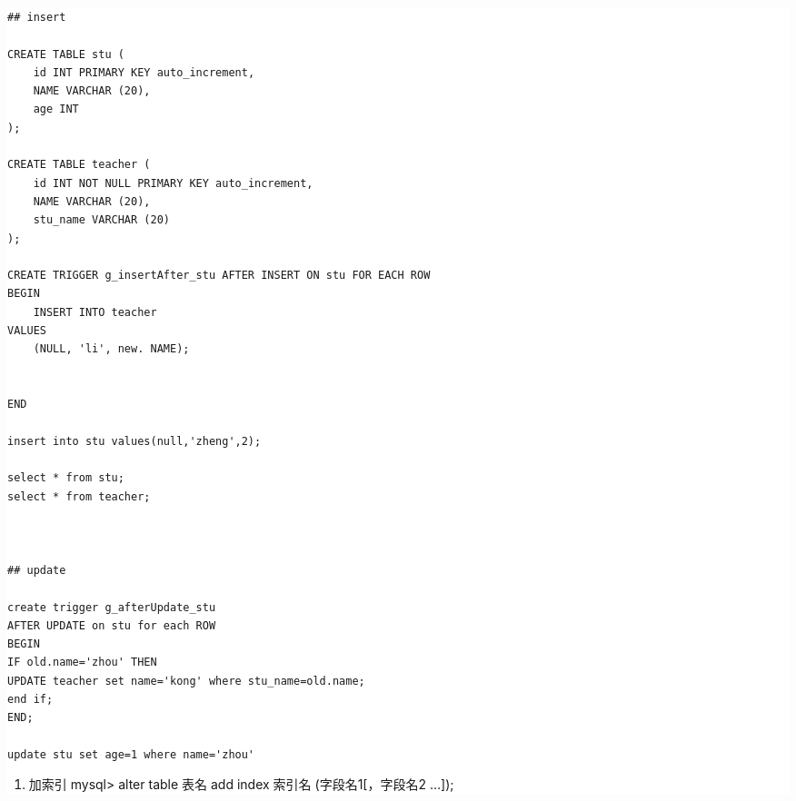 
```
## insert

CREATE TABLE stu (
    id INT PRIMARY KEY auto_increment,
    NAME VARCHAR (20),
    age INT
);

CREATE TABLE teacher (
    id INT NOT NULL PRIMARY KEY auto_increment,
    NAME VARCHAR (20),
    stu_name VARCHAR (20)
);

CREATE TRIGGER g_insertAfter_stu AFTER INSERT ON stu FOR EACH ROW
BEGIN
    INSERT INTO teacher
VALUES
    (NULL, 'li', new. NAME);


END

insert into stu values(null,'zheng',2);

select * from stu;
select * from teacher;



## update

create trigger g_afterUpdate_stu
AFTER UPDATE on stu for each ROW
BEGIN
IF old.name='zhou' THEN
UPDATE teacher set name='kong' where stu_name=old.name;
end if;
END;

update stu set age=1 where name='zhou'

```










1) 加索引
   mysql> alter table 表名 add index 索引名 (字段名1[，字段名2 …]);
